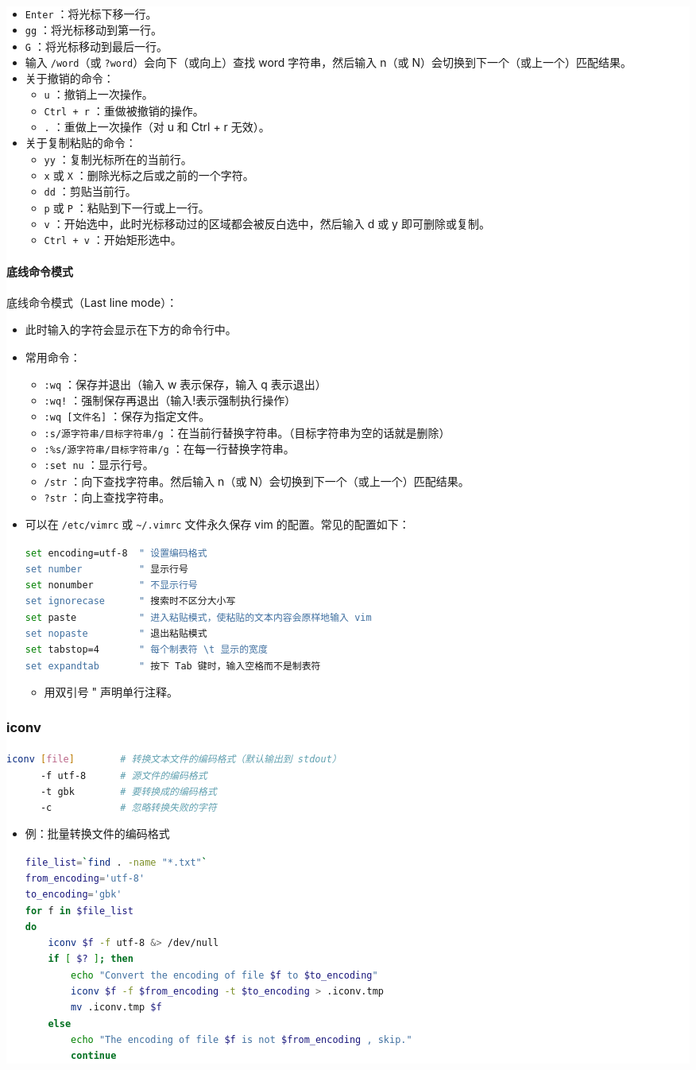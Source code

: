   - `Enter` ：将光标下移一行。
  - `gg` ：将光标移动到第一行。
  - `G` ：将光标移动到最后一行。
  - 输入 `/word`（或 `?word`）会向下（或向上）查找 word 字符串，然后输入 n（或 N）会切换到下一个（或上一个）匹配结果。
- 关于撤销的命令：
  - `u` ：撤销上一次操作。
  - `Ctrl + r` ：重做被撤销的操作。
  - `.` ：重做上一次操作（对 u 和 Ctrl + r 无效）。
- 关于复制粘贴的命令：
  - `yy` ：复制光标所在的当前行。
  - `x` 或 `X` ：删除光标之后或之前的一个字符。
  - `dd` ：剪贴当前行。
  - `p` 或 `P` ：粘贴到下一行或上一行。
  - `v` ：开始选中，此时光标移动过的区域都会被反白选中，然后输入 d 或 y 即可删除或复制。
  - `Ctrl + v` ：开始矩形选中。

#### 底线命令模式

底线命令模式（Last line mode）：
- 此时输入的字符会显示在下方的命令行中。
- 常用命令：
  - `:wq` ：保存并退出（输入 w 表示保存，输入 q 表示退出）
  - `:wq!` ：强制保存再退出（输入!表示强制执行操作）
  - `:wq [文件名]` ：保存为指定文件。
  - `:s/源字符串/目标字符串/g` ：在当前行替换字符串。（目标字符串为空的话就是删除）
  - `:%s/源字符串/目标字符串/g` ：在每一行替换字符串。
  - `:set nu` ：显示行号。
  - `/str` ：向下查找字符串。然后输入 n（或 N）会切换到下一个（或上一个）匹配结果。
  - `?str` ：向上查找字符串。

- 可以在 `/etc/vimrc` 或 `~/.vimrc` 文件永久保存 vim 的配置。常见的配置如下：
  ```sh
  set encoding=utf-8  " 设置编码格式
  set number          " 显示行号
  set nonumber        " 不显示行号
  set ignorecase      " 搜索时不区分大小写
  set paste           " 进入粘贴模式，使粘贴的文本内容会原样地输入 vim
  set nopaste         " 退出粘贴模式
  set tabstop=4       " 每个制表符 \t 显示的宽度
  set expandtab       " 按下 Tab 键时，输入空格而不是制表符
  ```
  - 用双引号 " 声明单行注释。

### iconv

```sh
iconv [file]        # 转换文本文件的编码格式（默认输出到 stdout）
      -f utf-8      # 源文件的编码格式
      -t gbk        # 要转换成的编码格式
      -c            # 忽略转换失败的字符
```
- 例：批量转换文件的编码格式
  ```sh
  file_list=`find . -name "*.txt"`
  from_encoding='utf-8'
  to_encoding='gbk'
  for f in $file_list
  do
      iconv $f -f utf-8 &> /dev/null
      if [ $? ]; then
          echo "Convert the encoding of file $f to $to_encoding"
          iconv $f -f $from_encoding -t $to_encoding > .iconv.tmp
          mv .iconv.tmp $f
      else
          echo "The encoding of file $f is not $from_encoding , skip."
          continue
  ```